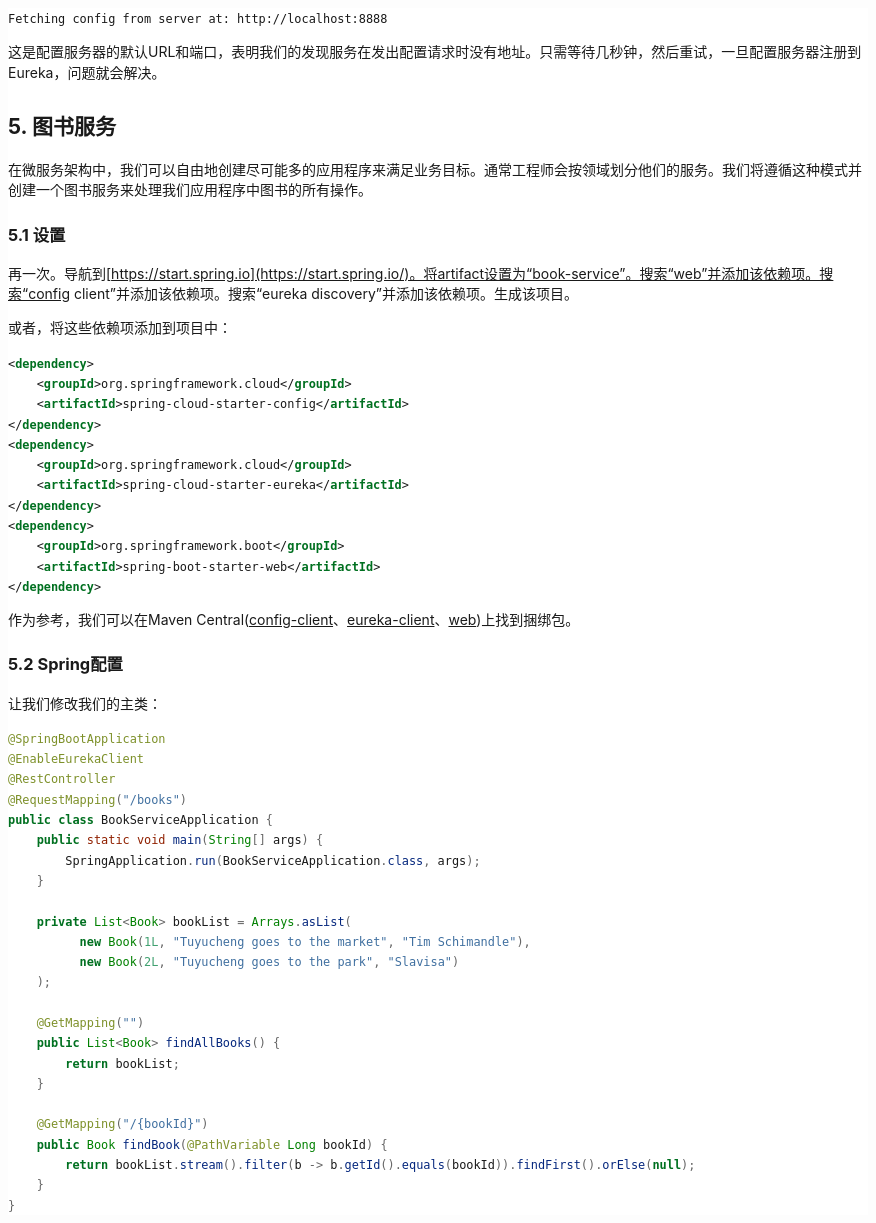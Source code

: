 ```shell
Fetching config from server at: http://localhost:8888
```

这是配置服务器的默认URL和端口，表明我们的发现服务在发出配置请求时没有地址。只需等待几秒钟，然后重试，一旦配置服务器注册到Eureka，问题就会解决。

## 5. 图书服务

在微服务架构中，我们可以自由地创建尽可能多的应用程序来满足业务目标。通常工程师会按领域划分他们的服务。我们将遵循这种模式并创建一个图书服务来处理我们应用程序中图书的所有操作。

### 5.1 设置

再一次。导航到[https://start.spring.io](https://start.spring.io/)。将artifact设置为“book-service”。搜索“web”并添加该依赖项。搜索“config client”并添加该依赖项。搜索“eureka discovery”并添加该依赖项。生成该项目。

或者，将这些依赖项添加到项目中：

```xml
<dependency>
    <groupId>org.springframework.cloud</groupId>
    <artifactId>spring-cloud-starter-config</artifactId>
</dependency>
<dependency>
    <groupId>org.springframework.cloud</groupId>
    <artifactId>spring-cloud-starter-eureka</artifactId>
</dependency>
<dependency>
    <groupId>org.springframework.boot</groupId>
    <artifactId>spring-boot-starter-web</artifactId>
</dependency>
```

作为参考，我们可以在Maven Central([config-client](https://search.maven.org/search?q=a:spring-cloud-starter-config)、[eureka-client](https://search.maven.org/search?q=a:spring-cloud-starter-eureka)、[web](https://search.maven.org/search?q=a:spring-boot-starter-web))上找到捆绑包。

### 5.2 Spring配置

让我们修改我们的主类：

```java
@SpringBootApplication
@EnableEurekaClient
@RestController
@RequestMapping("/books")
public class BookServiceApplication {
    public static void main(String[] args) {
        SpringApplication.run(BookServiceApplication.class, args);
    }

    private List<Book> bookList = Arrays.asList(
          new Book(1L, "Tuyucheng goes to the market", "Tim Schimandle"),
          new Book(2L, "Tuyucheng goes to the park", "Slavisa")
    );

    @GetMapping("")
    public List<Book> findAllBooks() {
        return bookList;
    }

    @GetMapping("/{bookId}")
    public Book findBook(@PathVariable Long bookId) {
        return bookList.stream().filter(b -> b.getId().equals(bookId)).findFirst().orElse(null);
    }
}
```
